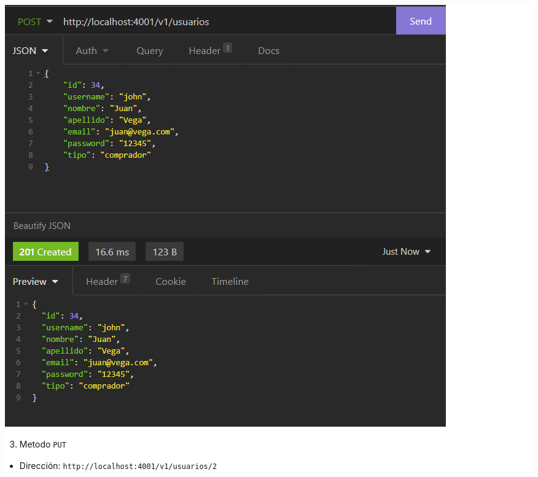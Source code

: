  ![Metodo get usuarios](./images/adoptapet-usuarios-post.png)

3. Metodo `PUT`
- Dirección: `http://localhost:4001/v1/usuarios/2`